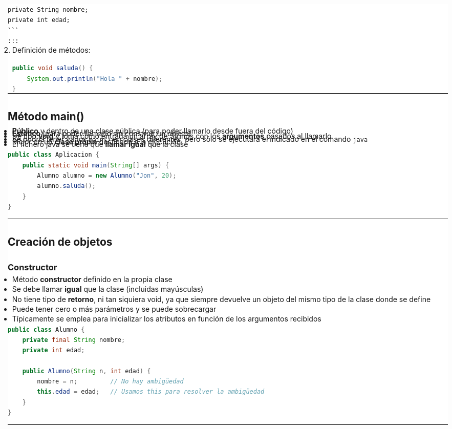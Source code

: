     private String nombre;
    private int edad;
    ```
    :::
2. Definición de métodos:
    ```java
    public void saluda() {
        System.out.println("Hola " + nombre);
    }
    ```

---

## Método main()

- **Público** y dentro de una clase pública (para poder llamarlo desde fuera del código)
- **Estático** (para poder llamarlo sin construir un objeto)
- De tipo **void** y toma como entrada un array de Strings con los **argumentos** pasados al llamarlo
- Se podría tener varios `main()` en clases diferentes, pero sólo se ejecutará el indicado en el comando `java`
- Mejor en un **clase propia** destinada a la ejecución
- El fichero java se tiene que **llamar igual** que la clase

```java
public class Aplicacion {
    public static void main(String[] args) {
        Alumno alumno = new Alumno("Jon", 20);
        alumno.saluda();
    }
}
```

---

<style scoped>
    li {margin: -15px;}
</style>

## Creación de objetos

### Constructor

- Método **constructor** definido en la propia clase
- Se debe llamar **igual** que la clase (incluidas mayúsculas)
- No tiene tipo de **retorno**, ni tan siquiera void, ya que siempre devuelve un objeto del mismo tipo de la clase donde se define    

- Puede tener cero o más parámetros y se puede sobrecargar
- Típicamente se emplea para inicializar los atributos en función de los argumentos recibidos

```java
public class Alumno {
    private final String nombre;
    private int edad;

    public Alumno(String n, int edad) {
        nombre = n;         // No hay ambigüedad
        this.edad = edad;   // Usamos this para resolver la ambigüedad
    }
}
```

---